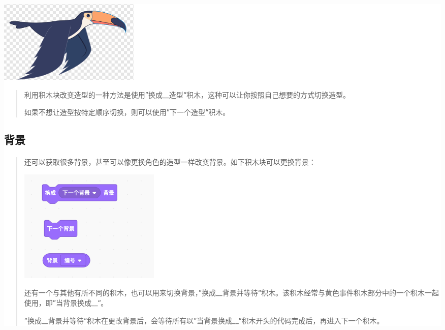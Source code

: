 <img src="3.角色扮演——外观和动画.assets/image-20200807105419581.png" alt="image-20200807105419581" style="zoom:30%;" />

> 利用积木块改变造型的一种方法是使用”换成__造型“积木，这种可以让你按照自己想要的方式切换造型。
>
> 如果不想让造型按特定顺序切换，则可以使用”下一个造型“积木。

## 背景

> 还可以获取很多背景，甚至可以像更换角色的造型一样改变背景。如下积木块可以更换背景：
>
> <img src="3.角色扮演——外观和动画.assets/image-20200807111302231.png" alt="image-20200807111302231" style="zoom:50%;" />
>
> 还有一个与其他有所不同的积木，也可以用来切换背景，”换成__背景并等待“积木。该积木经常与黄色事件积木部分中的一个积木一起使用，即”当背景换成\_\_“。
>
> ”换成__背景并等待“积木在更改背景后，会等待所有以”当背景换成\_\_“积木开头的代码完成后，再进入下一个积木。
>
